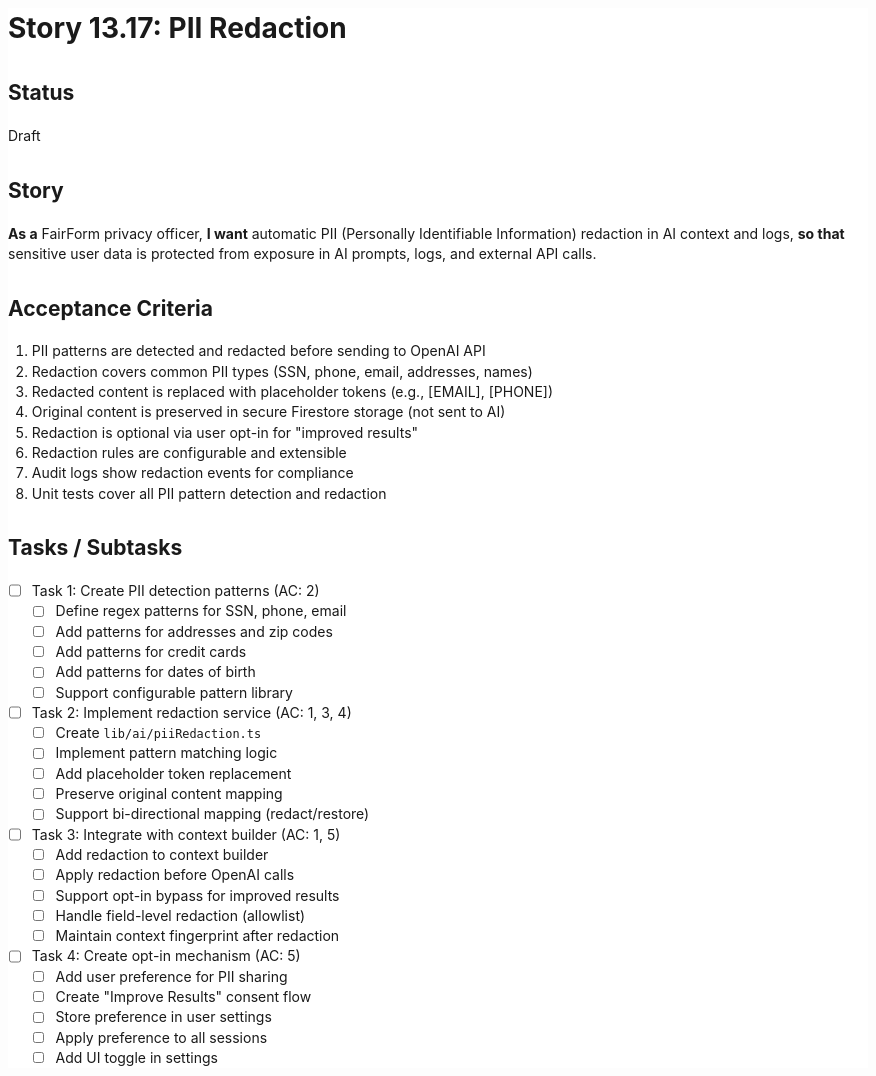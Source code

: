 # Story 13.17: PII Redaction

## Status
Draft

## Story
**As a** FairForm privacy officer,
**I want** automatic PII (Personally Identifiable Information) redaction in AI context and logs,
**so that** sensitive user data is protected from exposure in AI prompts, logs, and external API calls.

## Acceptance Criteria

1. PII patterns are detected and redacted before sending to OpenAI API
2. Redaction covers common PII types (SSN, phone, email, addresses, names)
3. Redacted content is replaced with placeholder tokens (e.g., [EMAIL], [PHONE])
4. Original content is preserved in secure Firestore storage (not sent to AI)
5. Redaction is optional via user opt-in for "improved results"
6. Redaction rules are configurable and extensible
7. Audit logs show redaction events for compliance
8. Unit tests cover all PII pattern detection and redaction

## Tasks / Subtasks

- [ ] Task 1: Create PII detection patterns (AC: 2)
  - [ ] Define regex patterns for SSN, phone, email
  - [ ] Add patterns for addresses and zip codes
  - [ ] Add patterns for credit cards
  - [ ] Add patterns for dates of birth
  - [ ] Support configurable pattern library

- [ ] Task 2: Implement redaction service (AC: 1, 3, 4)
  - [ ] Create `lib/ai/piiRedaction.ts`
  - [ ] Implement pattern matching logic
  - [ ] Add placeholder token replacement
  - [ ] Preserve original content mapping
  - [ ] Support bi-directional mapping (redact/restore)

- [ ] Task 3: Integrate with context builder (AC: 1, 5)
  - [ ] Add redaction to context builder
  - [ ] Apply redaction before OpenAI calls
  - [ ] Support opt-in bypass for improved results
  - [ ] Handle field-level redaction (allowlist)
  - [ ] Maintain context fingerprint after redaction

- [ ] Task 4: Create opt-in mechanism (AC: 5)
  - [ ] Add user preference for PII sharing
  - [ ] Create "Improve Results" consent flow
  - [ ] Store preference in user settings
  - [ ] Apply preference to all sessions
  - [ ] Add UI toggle in settings

